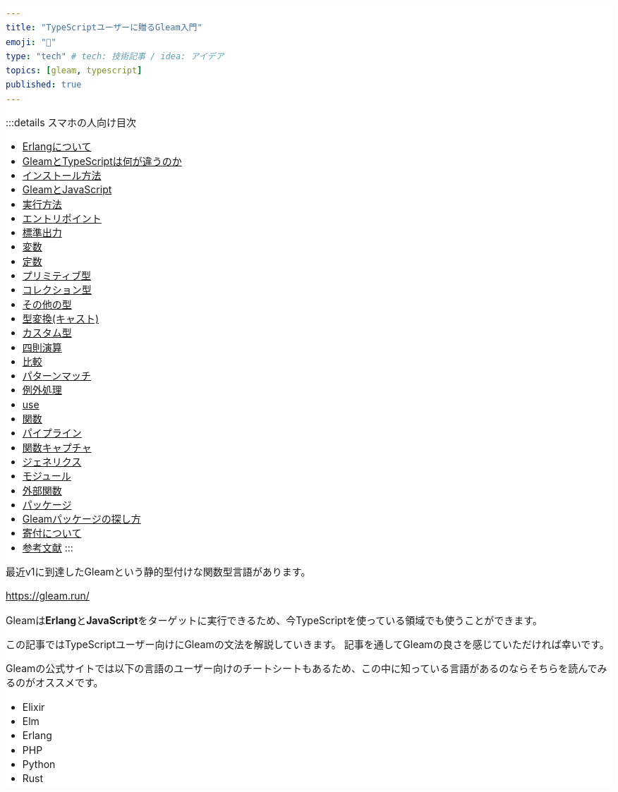 ```yaml
---
title: "TypeScriptユーザーに贈るGleam入門"
emoji: "🦊"
type: "tech" # tech: 技術記事 / idea: アイデア
topics: [gleam, typescript]
published: true
---
```


:::details スマホの人向け目次
- [Erlangについて](#erlangについて)
- [GleamとTypeScriptは何が違うのか](#gleamとtypescriptは何が違うのか)
- [インストール方法](#インストール方法)
- [GleamとJavaScript](#gleamとjavascript)
- [実行方法](#実行方法)
- [エントリポイント](#エントリポイント)
- [標準出力](#標準出力)
- [変数](#変数)
- [定数](#定数)
- [プリミティブ型](#プリミティブ型)
- [コレクション型](#コレクション型)
- [その他の型](#その他の型)
- [型変換(キャスト)](#型変換(キャスト))
- [カスタム型](#カスタム型)
- [四則演算](#四則演算)
- [比較](#比較)
- [パターンマッチ](#パターンマッチ)
- [例外処理](#例外処理)
- [use](#use)
- [関数](#関数)
- [パイプライン](#パイプライン)
- [関数キャプチャ](#関数キャプチャ)
- [ジェネリクス](#ジェネリクス)
- [モジュール](#モジュール)
- [外部関数](#外部関数)
- [パッケージ](#パッケージ)
- [Gleamパッケージの探し方](#gleamパッケージの探し方)
- [寄付について](#寄付について)
- [参考文献](#参考文献)
:::

最近v1に到達したGleamという静的型付けな関数型言語があります。

https://gleam.run/

Gleamは**Erlang**と**JavaScript**をターゲットに実行できるため、今TypeScriptを使っている領域でも使うことができます。

この記事ではTypeScriptユーザー向けにGleamの文法を解説していきます。
記事を通してGleamの良さを感じていただければ幸いです。

Gleamの公式サイトでは以下の言語のユーザー向けのチートシートもあるため、この中に知っている言語があるのならそちらを読んでみるのがオススメです。

- Elixir
- Elm
- Erlang
- PHP
- Python
- Rust


[^1]: 個人的には[monads](https://github.com/thames-technology/monads)の方が好みです。[ブログ記事](https://comamoca.dev/blog/2023-08-24-monads/)
[^2]: ちなみにGleam v1.2.0にて型とバリアントを間違えている旨のコンパイルエラーが出るようになりました。結構間違えやすい箇所だと感じていたので嬉しい変更です。